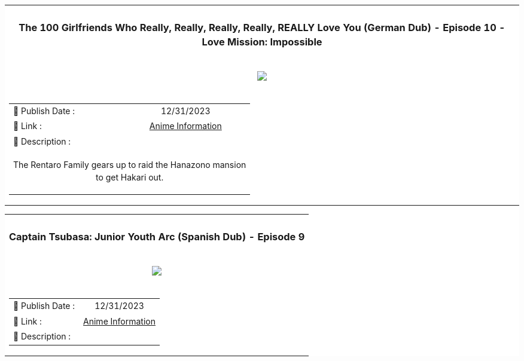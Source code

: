 <table align="center">
<tr>
<th><h3 align="center">The 100 Girlfriends Who Really, Really, Really, Really, REALLY Love You (German Dub) - Episode 10 - Love Mission: Impossible</h3></th>
</tr>
<tr>
<td>
<p align="center">
<img src="https://img1.ak.crunchyroll.com/i/spire3-tmb/e8b11191083805d077570e03a72242f81702192668_thumb.jpg" height="256">
</p>
</td>
</tr>
<tr>
<td>
<table align="center">
<tr>
<td>📔 Publish Date :</td>
<td align="center">12/31/2023</td>
</tr>
<tr>
<td>📕 Link :</td>
<td align="center"><a href="http://www.crunchyroll.com/the-100-girlfriends-who-really-really-really-really-really-love-you/episode-10-love-mission-impossible-917856">Anime Information</a></td>
</tr>
<tr>
<td colspan="2">📙 Description :</td></tr>
<tr>
<td colspan="2">
<p align="center">The Rentaro Family gears up to raid the Hanazono mansion<br>to get Hakari out.</p>
</td>
</tr>
</table>
</td>
</tr>
</table>

<table align="center">
<tr>
<th><h3 align="center">Captain Tsubasa: Junior Youth Arc (Spanish Dub) - Episode 9</h3></th>
</tr>
<tr>
<td>
<p align="center">
<img src="https://img1.ak.crunchyroll.com/i/spire1-tmb/067888bc57971f18fa5c925805bc65131703999430_thumb.jpg" height="256">
</p>
</td>
</tr>
<tr>
<td>
<table align="center">
<tr>
<td>📔 Publish Date :</td>
<td align="center">12/31/2023</td>
</tr>
<tr>
<td>📕 Link :</td>
<td align="center"><a href="http://www.crunchyroll.com/captain-tsubasa-junior-youth-arc/episode-9-913752">Anime Information</a></td>
</tr>
<tr>
<td colspan="2">📙 Description :</td></tr>
<tr>
